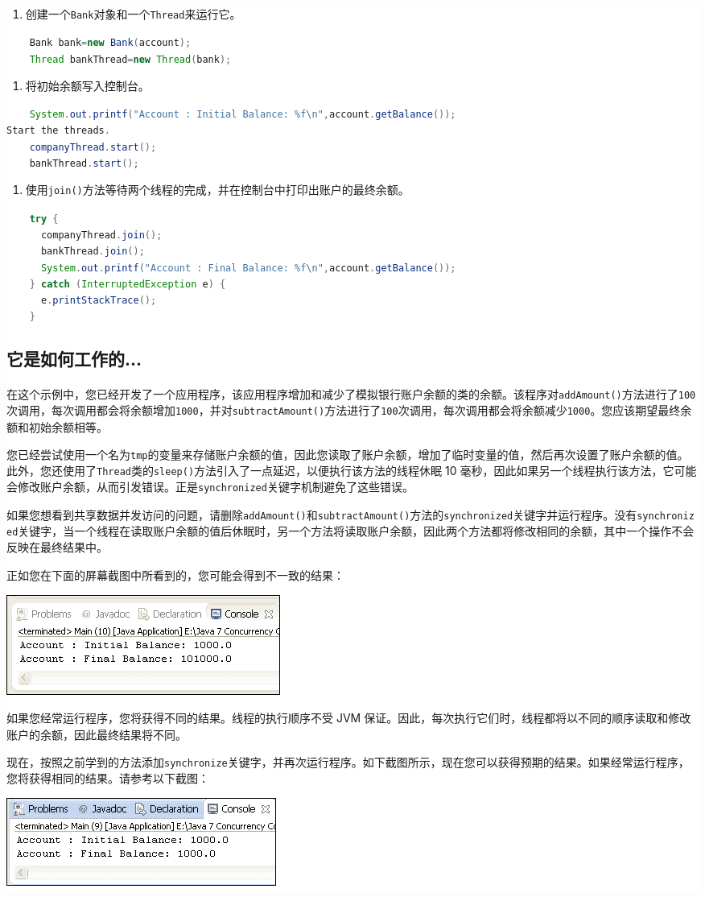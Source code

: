 1.  创建一个`Bank`对象和一个`Thread`来运行它。

```java
    Bank bank=new Bank(account);
    Thread bankThread=new Thread(bank);
```

1.  将初始余额写入控制台。

```java
    System.out.printf("Account : Initial Balance: %f\n",account.getBalance());
Start the threads.
    companyThread.start();
    bankThread.start();
```

1.  使用`join()`方法等待两个线程的完成，并在控制台中打印出账户的最终余额。

```java
    try {
      companyThread.join();
      bankThread.join();
      System.out.printf("Account : Final Balance: %f\n",account.getBalance());
    } catch (InterruptedException e) {
      e.printStackTrace();
    }
```

## 它是如何工作的...

在这个示例中，您已经开发了一个应用程序，该应用程序增加和减少了模拟银行账户余额的类的余额。该程序对`addAmount()`方法进行了`100`次调用，每次调用都会将余额增加`1000`，并对`subtractAmount()`方法进行了`100`次调用，每次调用都会将余额减少`1000`。您应该期望最终余额和初始余额相等。

您已经尝试使用一个名为`tmp`的变量来存储账户余额的值，因此您读取了账户余额，增加了临时变量的值，然后再次设置了账户余额的值。此外，您还使用了`Thread`类的`sleep()`方法引入了一点延迟，以便执行该方法的线程休眠 10 毫秒，因此如果另一个线程执行该方法，它可能会修改账户余额，从而引发错误。正是`synchronized`关键字机制避免了这些错误。

如果您想看到共享数据并发访问的问题，请删除`addAmount()`和`subtractAmount()`方法的`synchronized`关键字并运行程序。没有`synchronized`关键字，当一个线程在读取账户余额的值后休眠时，另一个方法将读取账户余额，因此两个方法都将修改相同的余额，其中一个操作不会反映在最终结果中。

正如您在下面的屏幕截图中所看到的，您可能会得到不一致的结果：

![它是如何工作的...](img/7881_02_01.jpg)

如果您经常运行程序，您将获得不同的结果。线程的执行顺序不受 JVM 保证。因此，每次执行它们时，线程都将以不同的顺序读取和修改账户的余额，因此最终结果将不同。

现在，按照之前学到的方法添加`synchronize`关键字，并再次运行程序。如下截图所示，现在您可以获得预期的结果。如果经常运行程序，您将获得相同的结果。请参考以下截图：

![工作原理...](img/7881_02_02.jpg)
